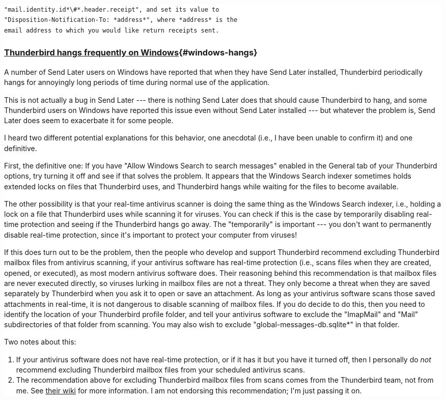     "mail.identity.id*\#*.header.receipt", and set its value to
    "Disposition-Notification-To: *address*", where *address* is the
    email address to which you would like return receipts sent.

### [Thunderbird hangs frequently on Windows](#toc){#windows-hangs}

A number of Send Later users on Windows have reported that when they
have Send Later installed, Thunderbird periodically hangs for annoyingly
long periods of time during normal use of the application.

This is not actually a bug in Send Later --- there is nothing Send Later
does that should cause Thunderbird to hang, and some Thunderbird users
on Windows have reported this issue even without Send Later installed
--- but whatever the problem is, Send Later does seem to exacerbate it
for some people.

I heard two different potential explanations for this behavior, one
anecdotal (i.e., I have been unable to confirm it) and one definitive.

First, the definitive one: If you have "Allow Windows Search to search
messages" enabled in the General tab of your Thunderbird options, try
turning it off and see if that solves the problem. It appears that the
Windows Search indexer sometimes holds extended locks on files that
Thunderbird uses, and Thunderbird hangs while waiting for the files to
become available.

The other possibility is that your real-time antivirus scanner is doing
the same thing as the Windows Search indexer, i.e., holding a lock on a
file that Thunderbird uses while scanning it for viruses. You can check
if this is the case by temporarily disabling real-time protection and
seeing if the Thunderbird hangs go away. The "temporarily" is important
--- you don't want to permanently disable real-time protection, since
it's important to protect your computer from viruses!

If this does turn out to be the problem, then the people who develop and
support Thunderbird recommend excluding Thunderbird mailbox files from
antivirus scanning, if your antivirus software has real-time protection
(i.e., scans files when they are created, opened, or executed), as most
modern antivirus software does. Their reasoning behind this
recommendation is that mailbox files are never executed directly, so
viruses lurking in mailbox files are not a threat. They only become a
threat when they are saved separately by Thunderbird when you ask it to
open or save an attachment. As long as your antivirus software scans
those saved attachments in real-time, it is not dangerous to disable
scanning of mailbox files. If you do decide to do this, then you need to
identify the location of your Thunderbird profile folder, and tell your
antivirus software to exclude the "ImapMail" and "Mail" subdirectories
of that folder from scanning. You may also wish to exclude
"global-messages-db.sqlite\*" in that folder.

Two notes about this:

1.  If your antivirus software does not have real-time protection, or if
    it has it but you have it turned off, then I personally do *not*
    recommend excluding Thunderbird mailbox files from your scheduled
    antivirus scans.
2.  The recommendation above for excluding Thunderbird mailbox files
    from scans comes from the Thunderbird team, not from me. See [their
    wiki](https://wiki.mozilla.org/Thunderbird:Testing:Antivirus_Related_Performance_Issues)
    for more information. I am not endorsing this recommendation; I'm
    just passing it on.
